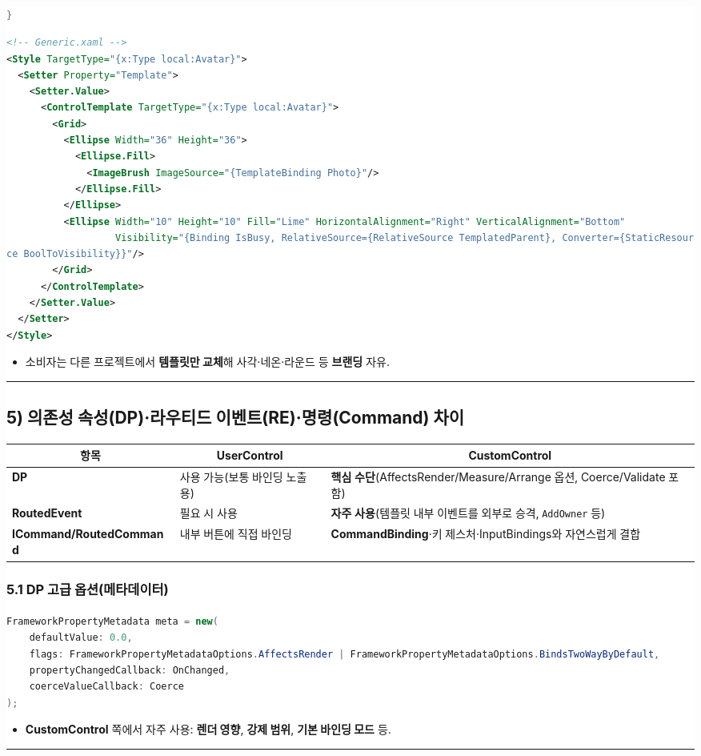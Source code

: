 ```csharp
}
```

```xml
<!-- Generic.xaml -->
<Style TargetType="{x:Type local:Avatar}">
  <Setter Property="Template">
    <Setter.Value>
      <ControlTemplate TargetType="{x:Type local:Avatar}">
        <Grid>
          <Ellipse Width="36" Height="36">
            <Ellipse.Fill>
              <ImageBrush ImageSource="{TemplateBinding Photo}"/>
            </Ellipse.Fill>
          </Ellipse>
          <Ellipse Width="10" Height="10" Fill="Lime" HorizontalAlignment="Right" VerticalAlignment="Bottom"
                   Visibility="{Binding IsBusy, RelativeSource={RelativeSource TemplatedParent}, Converter={StaticResource BoolToVisibility}}"/>
        </Grid>
      </ControlTemplate>
    </Setter.Value>
  </Setter>
</Style>
```

- 소비자는 다른 프로젝트에서 **템플릿만 교체**해 사각·네온·라운드 등 **브랜딩** 자유.

---

## 5) 의존성 속성(DP)·라우티드 이벤트(RE)·명령(Command) 차이

| 항목 | UserControl | CustomControl |
|---|---|---|
| **DP** | 사용 가능(보통 바인딩 노출용) | **핵심 수단**(AffectsRender/Measure/Arrange 옵션, Coerce/Validate 포함) |
| **RoutedEvent** | 필요 시 사용 | **자주 사용**(템플릿 내부 이벤트를 외부로 승격, `AddOwner` 등) |
| **ICommand/RoutedCommand** | 내부 버튼에 직접 바인딩 | **CommandBinding**·키 제스처·InputBindings와 자연스럽게 결합 |

### 5.1 DP 고급 옵션(메타데이터)
```csharp
FrameworkPropertyMetadata meta = new(
    defaultValue: 0.0,
    flags: FrameworkPropertyMetadataOptions.AffectsRender | FrameworkPropertyMetadataOptions.BindsTwoWayByDefault,
    propertyChangedCallback: OnChanged,
    coerceValueCallback: Coerce
);
```
- **CustomControl** 쪽에서 자주 사용: **렌더 영향**, **강제 범위**, **기본 바인딩 모드** 등.

---